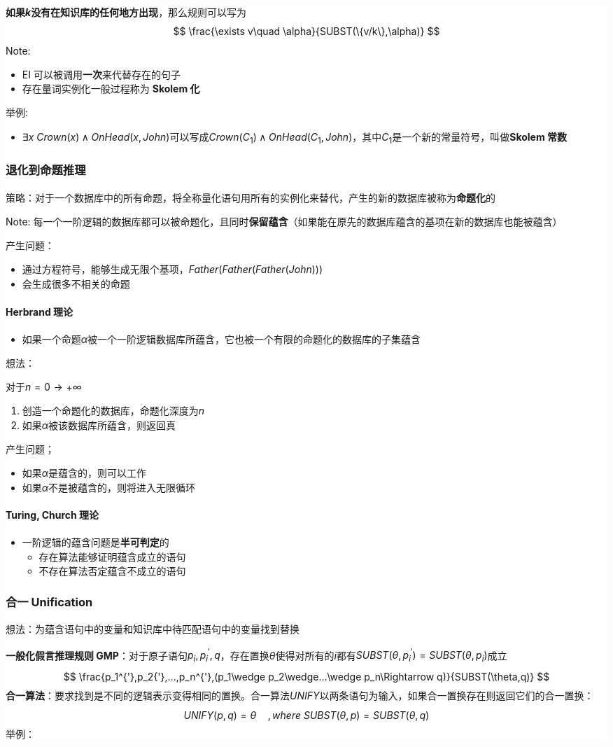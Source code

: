**如果$k$没有在知识库的任何地方出现**，那么规则可以写为
$$
\frac{\exists v\quad \alpha}{SUBST(\{v/k\},\alpha)}
$$
Note: 

- EI 可以被调用**一次**来代替存在的句子
- 存在量词实例化一般过程称为 **Skolem 化**

举例:

- $\exists x\ Crown(x)\wedge OnHead(x,John)$可以写成$Crown(C_1)\wedge OnHead(C_1,John)$，其中$C_1$是一个新的常量符号，叫做**Skolem 常数**

### 退化到命题推理

策略：对于一个数据库中的所有命题，将全称量化语句用所有的实例化来替代，产生的新的数据库被称为**命题化**的

Note: 每一个一阶逻辑的数据库都可以被命题化，且同时**保留蕴含**（如果能在原先的数据库蕴含的基项在新的数据库也能被蕴含）

产生问题：

- 通过方程符号，能够生成无限个基项，$Father(Father(Father(John)))$
- 会生成很多不相关的命题

#### Herbrand 理论

- 如果一个命题$\alpha$被一个一阶逻辑数据库所蕴含，它也被一个有限的命题化的数据库的子集蕴含

想法：

对于$n=0\rightarrow+\infty$

1. 创造一个命题化的数据库，命题化深度为$n$
2. 如果$\alpha$被该数据库所蕴含，则返回真

产生问题；

- 如果$\alpha$是蕴含的，则可以工作
- 如果$\alpha$不是被蕴含的，则将进入无限循环

#### Turing, Church 理论

- 一阶逻辑的蕴含问题是**半可判定**的
  - 存在算法能够证明蕴含成立的语句
  - 不存在算法否定蕴含不成立的语句

### 合一 Unification

想法：为蕴含语句中的变量和知识库中待匹配语句中的变量找到替换

**一般化假言推理规则 GMP**：对于原子语句$p_i,{p_i}^{'},q$，存在置换$\theta$使得对所有的$i$都有$SUBST(\theta,p_i^{'})=SUBST(\theta,p_i)$成立
$$
\frac{p_1^{'},p_2{'},...,p_n^{'},(p_1\wedge p_2\wedge...\wedge p_n\Rightarrow q)}{SUBST(\theta,q)}
$$
**合一算法**：要求找到是不同的逻辑表示变得相同的置换。合一算法$UNIFY$以两条语句为输入，如果合一置换存在则返回它们的合一置换：
$$
UNIFY(p,q)=\theta\quad,where\ SUBST(\theta,p)=SUBST(\theta,q)
$$
举例：
